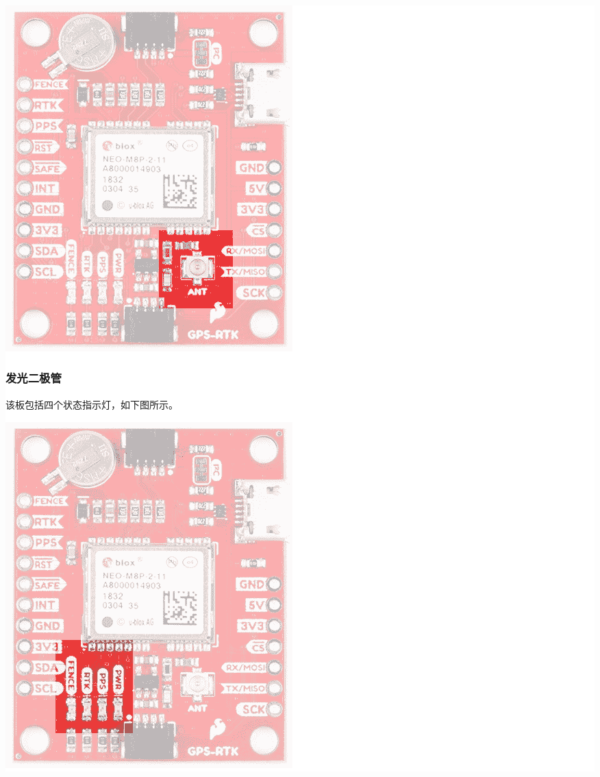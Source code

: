 [![Antenna connector on the GPS-RTK](img/43ab26df333cedcb89fa6687d9f8aeb5.png)](https://cdn.sparkfun.com/assets/learn_tutorials/8/1/4/SparkFun_GPS_GNSS-RTK_Evaluation_Board-Antenna.jpg)

### 发光二极管

该板包括四个状态指示灯，如下图所示。

[![LEDs on the SparkFun NEO-M8P eval board](img/07596dfcdaceeb07e248beb8cf1f3f0e.png)](https://cdn.sparkfun.com/assets/learn_tutorials/8/1/4/SparkFun_GPS_GNSS-RTK_Evaluation_Board-LEDs.jpg)
